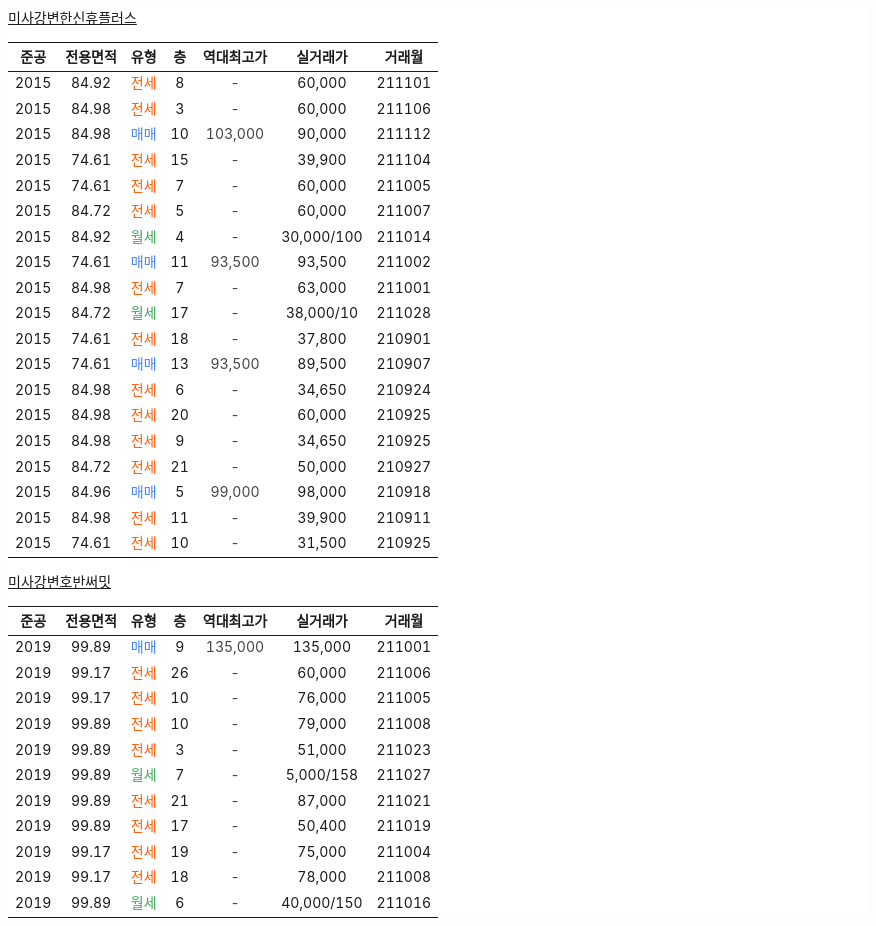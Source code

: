 
[미사강변한신휴플러스](https://search.naver.com/search.naver?query=%EA%B2%BD%EA%B8%B0%EB%8F%84+%ED%95%98%EB%82%A8%EC%8B%9C+%EB%A7%9D%EC%9B%94%EB%8F%99+%EB%AF%B8%EC%82%AC%EA%B0%95%EB%B3%80%ED%95%9C%EC%8B%A0%ED%9C%B4%ED%94%8C%EB%9F%AC%EC%8A%A4)

|준공|전용면적|유형|층|역대최고가|실거래가|거래월|
|:---:|:---:|:---:|:---:|:---:|:---:|:---:|
|2015|84.92|<span style="color:#ff5a00">전세</span>|8|<span style="color:#444444">-</span>|60,000|211101|
|2015|84.98|<span style="color:#ff5a00">전세</span>|3|<span style="color:#444444">-</span>|60,000|211106|
|2015|84.98|<span style="color:#4285f3">매매</span>|10|<span style="color:#444444">103,000</span>|90,000|211112|
|2015|74.61|<span style="color:#ff5a00">전세</span>|15|<span style="color:#444444">-</span>|39,900|211104|
|2015|74.61|<span style="color:#ff5a00">전세</span>|7|<span style="color:#444444">-</span>|60,000|211005|
|2015|84.72|<span style="color:#ff5a00">전세</span>|5|<span style="color:#444444">-</span>|60,000|211007|
|2015|84.92|<span style="color:#34a853">월세</span>|4|<span style="color:#444444">-</span>|30,000/100|211014|
|2015|74.61|<span style="color:#4285f3">매매</span>|11|<span style="color:#444444">93,500</span>|93,500|211002|
|2015|84.98|<span style="color:#ff5a00">전세</span>|7|<span style="color:#444444">-</span>|63,000|211001|
|2015|84.72|<span style="color:#34a853">월세</span>|17|<span style="color:#444444">-</span>|38,000/10|211028|
|2015|74.61|<span style="color:#ff5a00">전세</span>|18|<span style="color:#444444">-</span>|37,800|210901|
|2015|74.61|<span style="color:#4285f3">매매</span>|13|<span style="color:#444444">93,500</span>|89,500|210907|
|2015|84.98|<span style="color:#ff5a00">전세</span>|6|<span style="color:#444444">-</span>|34,650|210924|
|2015|84.98|<span style="color:#ff5a00">전세</span>|20|<span style="color:#444444">-</span>|60,000|210925|
|2015|84.98|<span style="color:#ff5a00">전세</span>|9|<span style="color:#444444">-</span>|34,650|210925|
|2015|84.72|<span style="color:#ff5a00">전세</span>|21|<span style="color:#444444">-</span>|50,000|210927|
|2015|84.96|<span style="color:#4285f3">매매</span>|5|<span style="color:#444444">99,000</span>|98,000|210918|
|2015|84.98|<span style="color:#ff5a00">전세</span>|11|<span style="color:#444444">-</span>|39,900|210911|
|2015|74.61|<span style="color:#ff5a00">전세</span>|10|<span style="color:#444444">-</span>|31,500|210925|

[미사강변호반써밋](https://search.naver.com/search.naver?query=%EA%B2%BD%EA%B8%B0%EB%8F%84+%ED%95%98%EB%82%A8%EC%8B%9C+%EB%A7%9D%EC%9B%94%EB%8F%99+%EB%AF%B8%EC%82%AC%EA%B0%95%EB%B3%80%ED%98%B8%EB%B0%98%EC%8D%A8%EB%B0%8B)

|준공|전용면적|유형|층|역대최고가|실거래가|거래월|
|:---:|:---:|:---:|:---:|:---:|:---:|:---:|
|2019|99.89|<span style="color:#4285f3">매매</span>|9|<span style="color:#444444">135,000</span>|135,000|211001|
|2019|99.17|<span style="color:#ff5a00">전세</span>|26|<span style="color:#444444">-</span>|60,000|211006|
|2019|99.17|<span style="color:#ff5a00">전세</span>|10|<span style="color:#444444">-</span>|76,000|211005|
|2019|99.89|<span style="color:#ff5a00">전세</span>|10|<span style="color:#444444">-</span>|79,000|211008|
|2019|99.89|<span style="color:#ff5a00">전세</span>|3|<span style="color:#444444">-</span>|51,000|211023|
|2019|99.89|<span style="color:#34a853">월세</span>|7|<span style="color:#444444">-</span>|5,000/158|211027|
|2019|99.89|<span style="color:#ff5a00">전세</span>|21|<span style="color:#444444">-</span>|87,000|211021|
|2019|99.89|<span style="color:#ff5a00">전세</span>|17|<span style="color:#444444">-</span>|50,400|211019|
|2019|99.17|<span style="color:#ff5a00">전세</span>|19|<span style="color:#444444">-</span>|75,000|211004|
|2019|99.17|<span style="color:#ff5a00">전세</span>|18|<span style="color:#444444">-</span>|78,000|211008|
|2019|99.89|<span style="color:#34a853">월세</span>|6|<span style="color:#444444">-</span>|40,000/150|211016|